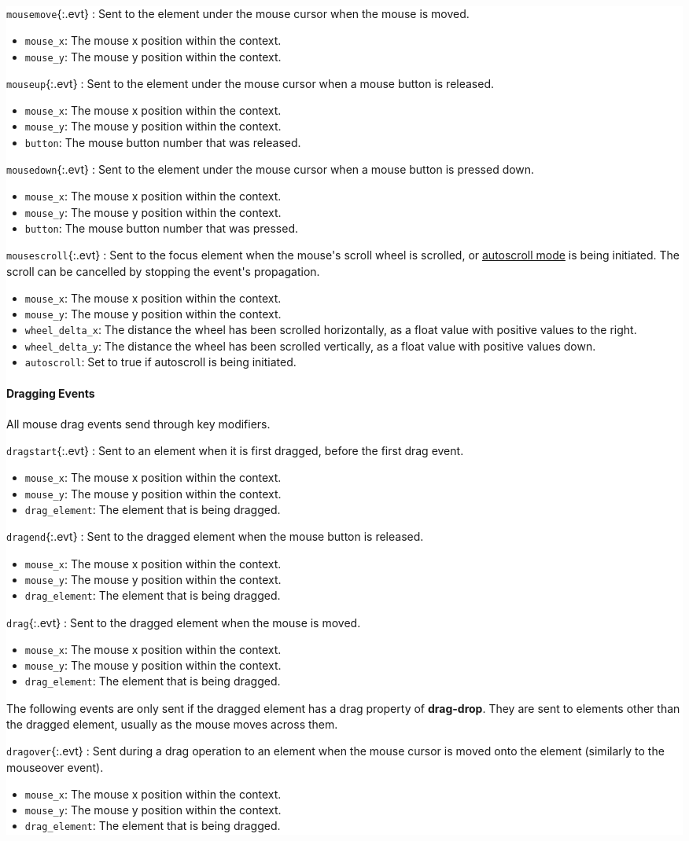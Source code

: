 `mousemove`{:.evt}
: Sent to the element under the mouse cursor when the mouse is moved.
* `mouse_x`: The mouse x position within the context.
* `mouse_y`: The mouse y position within the context.

`mouseup`{:.evt}
: Sent to the element under the mouse cursor when a mouse button is released.
* `mouse_x`: The mouse x position within the context.
* `mouse_y`: The mouse y position within the context.
* `button`: The mouse button number that was released.

`mousedown`{:.evt}
: Sent to the element under the mouse cursor when a mouse button is pressed down.
* `mouse_x`: The mouse x position within the context.
* `mouse_y`: The mouse y position within the context.
* `button`: The mouse button number that was pressed.

`mousescroll`{:.evt}
: Sent to the focus element when the mouse's scroll wheel is scrolled, or [autoscroll mode](../cpp_manual/contexts.html#autoscroll) is being initiated. The scroll can be cancelled by stopping the event's propagation.
* `mouse_x`: The mouse x position within the context.
* `mouse_y`: The mouse y position within the context.
* `wheel_delta_x`: The distance the wheel has been scrolled horizontally, as a float value with positive values to the right.
* `wheel_delta_y`: The distance the wheel has been scrolled vertically, as a float value with positive values down.
* `autoscroll`: Set to true if autoscroll is being initiated.

#### Dragging Events

All mouse drag events send through key modifiers.

`dragstart`{:.evt}
: Sent to an element when it is first dragged, before the first drag event.
* `mouse_x`: The mouse x position within the context.
* `mouse_y`: The mouse y position within the context.
* `drag_element`: The element that is being dragged.

`dragend`{:.evt}
: Sent to the dragged element when the mouse button is released.
* `mouse_x`: The mouse x position within the context.
* `mouse_y`: The mouse y position within the context.
* `drag_element`: The element that is being dragged.

`drag`{:.evt}
: Sent to the dragged element when the mouse is moved.
* `mouse_x`: The mouse x position within the context.
* `mouse_y`: The mouse y position within the context.
* `drag_element`: The element that is being dragged.

The following events are only sent if the dragged element has a drag property of **drag-drop**. They are sent to elements other than the dragged element, usually as the mouse moves across them.

`dragover`{:.evt}
: Sent during a drag operation to an element when the mouse cursor is moved onto the element (similarly to the mouseover event).
* `mouse_x`: The mouse x position within the context.
* `mouse_y`: The mouse y position within the context.
* `drag_element`: The element that is being dragged.
